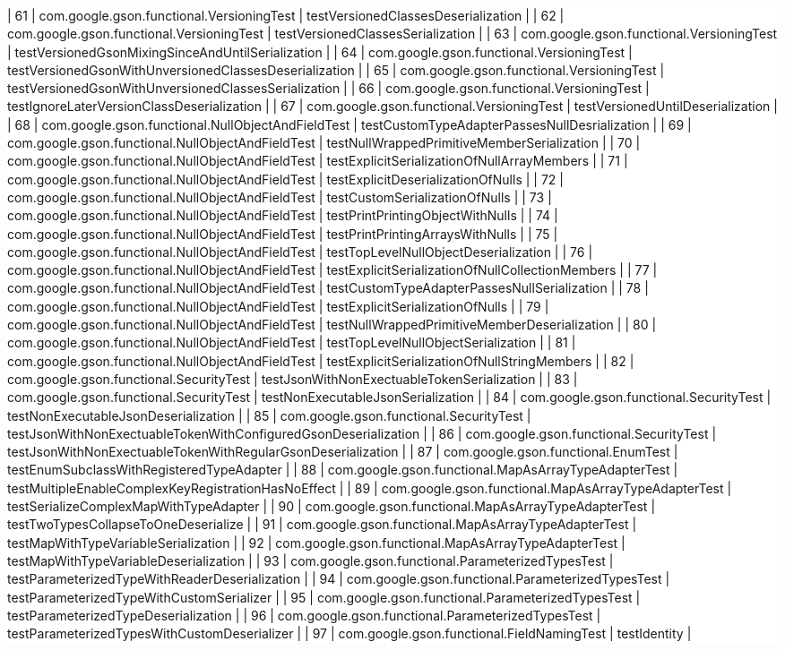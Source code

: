 | 61 | com.google.gson.functional.VersioningTest | testVersionedClassesDeserialization |
| 62 | com.google.gson.functional.VersioningTest | testVersionedClassesSerialization |
| 63 | com.google.gson.functional.VersioningTest | testVersionedGsonMixingSinceAndUntilSerialization |
| 64 | com.google.gson.functional.VersioningTest | testVersionedGsonWithUnversionedClassesDeserialization |
| 65 | com.google.gson.functional.VersioningTest | testVersionedGsonWithUnversionedClassesSerialization |
| 66 | com.google.gson.functional.VersioningTest | testIgnoreLaterVersionClassDeserialization |
| 67 | com.google.gson.functional.VersioningTest | testVersionedUntilDeserialization |
| 68 | com.google.gson.functional.NullObjectAndFieldTest | testCustomTypeAdapterPassesNullDesrialization |
| 69 | com.google.gson.functional.NullObjectAndFieldTest | testNullWrappedPrimitiveMemberSerialization |
| 70 | com.google.gson.functional.NullObjectAndFieldTest | testExplicitSerializationOfNullArrayMembers |
| 71 | com.google.gson.functional.NullObjectAndFieldTest | testExplicitDeserializationOfNulls |
| 72 | com.google.gson.functional.NullObjectAndFieldTest | testCustomSerializationOfNulls |
| 73 | com.google.gson.functional.NullObjectAndFieldTest | testPrintPrintingObjectWithNulls |
| 74 | com.google.gson.functional.NullObjectAndFieldTest | testPrintPrintingArraysWithNulls |
| 75 | com.google.gson.functional.NullObjectAndFieldTest | testTopLevelNullObjectDeserialization |
| 76 | com.google.gson.functional.NullObjectAndFieldTest | testExplicitSerializationOfNullCollectionMembers |
| 77 | com.google.gson.functional.NullObjectAndFieldTest | testCustomTypeAdapterPassesNullSerialization |
| 78 | com.google.gson.functional.NullObjectAndFieldTest | testExplicitSerializationOfNulls |
| 79 | com.google.gson.functional.NullObjectAndFieldTest | testNullWrappedPrimitiveMemberDeserialization |
| 80 | com.google.gson.functional.NullObjectAndFieldTest | testTopLevelNullObjectSerialization |
| 81 | com.google.gson.functional.NullObjectAndFieldTest | testExplicitSerializationOfNullStringMembers |
| 82 | com.google.gson.functional.SecurityTest | testJsonWithNonExectuableTokenSerialization |
| 83 | com.google.gson.functional.SecurityTest | testNonExecutableJsonSerialization |
| 84 | com.google.gson.functional.SecurityTest | testNonExecutableJsonDeserialization |
| 85 | com.google.gson.functional.SecurityTest | testJsonWithNonExectuableTokenWithConfiguredGsonDeserialization |
| 86 | com.google.gson.functional.SecurityTest | testJsonWithNonExectuableTokenWithRegularGsonDeserialization |
| 87 | com.google.gson.functional.EnumTest | testEnumSubclassWithRegisteredTypeAdapter |
| 88 | com.google.gson.functional.MapAsArrayTypeAdapterTest | testMultipleEnableComplexKeyRegistrationHasNoEffect |
| 89 | com.google.gson.functional.MapAsArrayTypeAdapterTest | testSerializeComplexMapWithTypeAdapter |
| 90 | com.google.gson.functional.MapAsArrayTypeAdapterTest | testTwoTypesCollapseToOneDeserialize |
| 91 | com.google.gson.functional.MapAsArrayTypeAdapterTest | testMapWithTypeVariableSerialization |
| 92 | com.google.gson.functional.MapAsArrayTypeAdapterTest | testMapWithTypeVariableDeserialization |
| 93 | com.google.gson.functional.ParameterizedTypesTest | testParameterizedTypeWithReaderDeserialization |
| 94 | com.google.gson.functional.ParameterizedTypesTest | testParameterizedTypeWithCustomSerializer |
| 95 | com.google.gson.functional.ParameterizedTypesTest | testParameterizedTypeDeserialization |
| 96 | com.google.gson.functional.ParameterizedTypesTest | testParameterizedTypesWithCustomDeserializer |
| 97 | com.google.gson.functional.FieldNamingTest | testIdentity |
